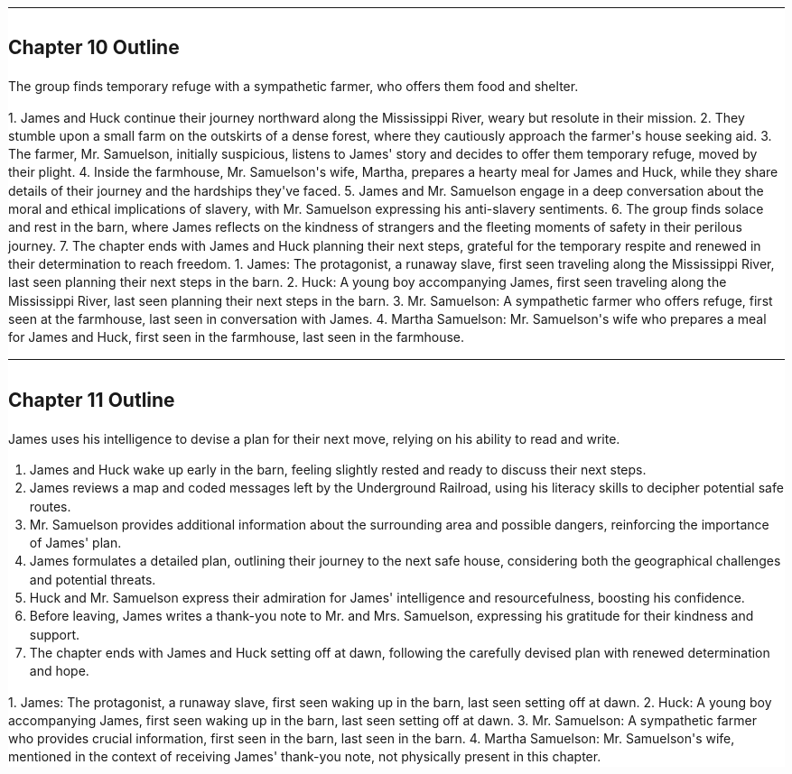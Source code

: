 </characters>

----------------
## Chapter 10 Outline
<synopsis>The group finds temporary refuge with a sympathetic farmer, who offers them food and shelter.</synopsis>

<events>
1. James and Huck continue their journey northward along the Mississippi River, weary but resolute in their mission.
2. They stumble upon a small farm on the outskirts of a dense forest, where they cautiously approach the farmer's house seeking aid.
3. The farmer, Mr. Samuelson, initially suspicious, listens to James' story and decides to offer them temporary refuge, moved by their plight.
4. Inside the farmhouse, Mr. Samuelson's wife, Martha, prepares a hearty meal for James and Huck, while they share details of their journey and the hardships they've faced.
5. James and Mr. Samuelson engage in a deep conversation about the moral and ethical implications of slavery, with Mr. Samuelson expressing his anti-slavery sentiments.
6. The group finds solace and rest in the barn, where James reflects on the kindness of strangers and the fleeting moments of safety in their perilous journey.
7. The chapter ends with James and Huck planning their next steps, grateful for the temporary respite and renewed in their determination to reach freedom.</events>

<characters>
1. James: The protagonist, a runaway slave, first seen traveling along the Mississippi River, last seen planning their next steps in the barn.
2. Huck: A young boy accompanying James, first seen traveling along the Mississippi River, last seen planning their next steps in the barn.
3. Mr. Samuelson: A sympathetic farmer who offers refuge, first seen at the farmhouse, last seen in conversation with James.
4. Martha Samuelson: Mr. Samuelson's wife who prepares a meal for James and Huck, first seen in the farmhouse, last seen in the farmhouse.

</characters>

----------------
## Chapter 11 Outline
<synopsis>James uses his intelligence to devise a plan for their next move, relying on his ability to read and write.</synopsis>
<events>
1. James and Huck wake up early in the barn, feeling slightly rested and ready to discuss their next steps.
2. James reviews a map and coded messages left by the Underground Railroad, using his literacy skills to decipher potential safe routes.
3. Mr. Samuelson provides additional information about the surrounding area and possible dangers, reinforcing the importance of James' plan.
4. James formulates a detailed plan, outlining their journey to the next safe house, considering both the geographical challenges and potential threats.
5. Huck and Mr. Samuelson express their admiration for James' intelligence and resourcefulness, boosting his confidence.
6. Before leaving, James writes a thank-you note to Mr. and Mrs. Samuelson, expressing his gratitude for their kindness and support.
7. The chapter ends with James and Huck setting off at dawn, following the carefully devised plan with renewed determination and hope.</events>
<characters>
1. James: The protagonist, a runaway slave, first seen waking up in the barn, last seen setting off at dawn.
2. Huck: A young boy accompanying James, first seen waking up in the barn, last seen setting off at dawn.
3. Mr. Samuelson: A sympathetic farmer who provides crucial information, first seen in the barn, last seen in the barn.
4. Martha Samuelson: Mr. Samuelson's wife, mentioned in the context of receiving James' thank-you note, not physically present in this chapter.
